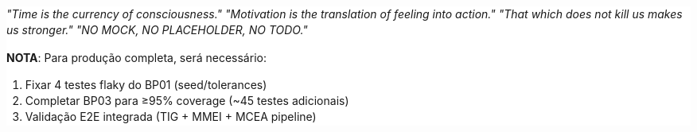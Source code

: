 *"Time is the currency of consciousness."*
*"Motivation is the translation of feeling into action."*
*"That which does not kill us makes us stronger."*
*"NO MOCK, NO PLACEHOLDER, NO TODO."*

**NOTA**: Para produção completa, será necessário:
1. Fixar 4 testes flaky do BP01 (seed/tolerances)
2. Completar BP03 para ≥95% coverage (~45 testes adicionais)
3. Validação E2E integrada (TIG + MMEI + MCEA pipeline)
